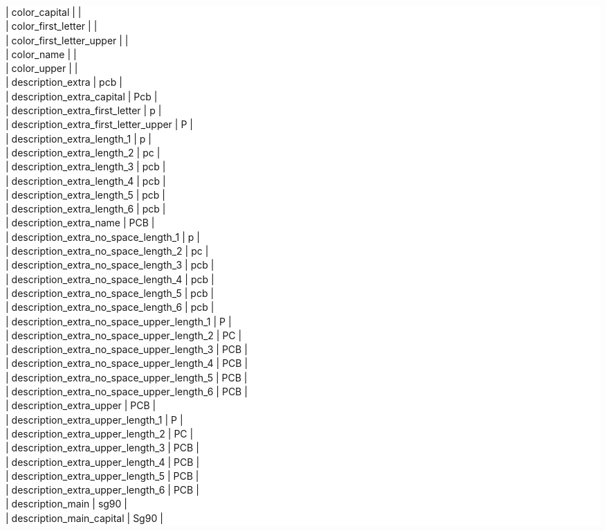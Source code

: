 | color_capital |  |  
| color_first_letter |  |  
| color_first_letter_upper |  |  
| color_name |  |  
| color_upper |  |  
| description_extra | pcb |  
| description_extra_capital | Pcb |  
| description_extra_first_letter | p |  
| description_extra_first_letter_upper | P |  
| description_extra_length_1 | p |  
| description_extra_length_2 | pc |  
| description_extra_length_3 | pcb |  
| description_extra_length_4 | pcb |  
| description_extra_length_5 | pcb |  
| description_extra_length_6 | pcb |  
| description_extra_name | PCB |  
| description_extra_no_space_length_1 | p |  
| description_extra_no_space_length_2 | pc |  
| description_extra_no_space_length_3 | pcb |  
| description_extra_no_space_length_4 | pcb |  
| description_extra_no_space_length_5 | pcb |  
| description_extra_no_space_length_6 | pcb |  
| description_extra_no_space_upper_length_1 | P |  
| description_extra_no_space_upper_length_2 | PC |  
| description_extra_no_space_upper_length_3 | PCB |  
| description_extra_no_space_upper_length_4 | PCB |  
| description_extra_no_space_upper_length_5 | PCB |  
| description_extra_no_space_upper_length_6 | PCB |  
| description_extra_upper | PCB |  
| description_extra_upper_length_1 | P |  
| description_extra_upper_length_2 | PC |  
| description_extra_upper_length_3 | PCB |  
| description_extra_upper_length_4 | PCB |  
| description_extra_upper_length_5 | PCB |  
| description_extra_upper_length_6 | PCB |  
| description_main | sg90 |  
| description_main_capital | Sg90 |  